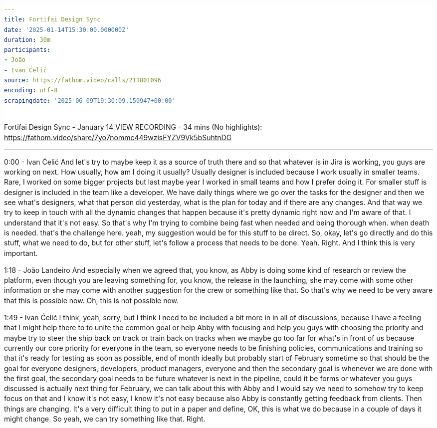 ```yaml
---
title: Fortifai Design Sync
date: '2025-01-14T15:30:00.000000Z'
duration: 30m
participants:
- João
- Ivan Ćelić
source: https://fathom.video/calls/211801096
encoding: utf-8
scrapingdate: '2025-06-09T19:30:09.150947+00:00'
---
```


Fortifai Design Sync - January 14
VIEW RECORDING - 34 mins (No highlights): https://fathom.video/share/7yo7nommc449wzisFYZV9Vk5bSuhtnDG

---

0:00 - Ivan Ćelić
  And let's try to maybe keep it as a source of truth there and so that whatever is in Jira is working, you guys are working on next.  How usually, how am I doing it usually? Usually designer is included because I work usually in smaller teams. Rare, I worked on some bigger projects but last maybe year I worked in small teams and how I prefer doing it.  For smaller stuff is designer is included in the team like a developer. We have daily things where we go over the tasks for the designer and then we see what's designers, what that person did yesterday, what is the plan for today and if there are any changes.  And that way we try to keep in touch with all the dynamic changes that happen because it's pretty dynamic right now and I'm aware of that.  I understand that it's not easy. So that's why I'm trying to combine being fast when needed and being thorough when.  when death is needed. that's the challenge here. yeah, my suggestion would be for this stuff to be direct. So, okay, let's go directly and do this stuff, what we need to do, but for other stuff, let's follow a process that needs to be done.  Yeah. Right. And I think this is very important.

1:18 - João Landeiro
  And especially when we agreed that, you know, as Abby is doing some kind of research or review the platform, even though you are leaving something for, you know, the release in the launching, she may come with some other information or she may come with another suggestion for the crew or something like that.  So that's why we need to be very aware that this is possible now. Oh, this is not possible now.

1:49 - Ivan Ćelić
  I think, yeah, sorry, but I think I need to be included a bit more in in all of discussions, because I have a feeling that I might help there to  to unite the common goal or help Abby with focusing and help you guys with choosing the priority and maybe try to steer the ship back on track or train back on tracks when we maybe go too far for what's in front of us because currently our core priority for everyone in the team, so everyone needs to be finishing policies, communications and training so that it's ready for testing as soon as possible, end of month ideally but probably start of February sometime so that should be the goal for everyone designers, developers, product managers, everyone and then the secondary goal is whenever we are done with the first goal, the secondary goal needs to be future whatever is next in the pipeline, could it be forms or whatever you guys discussed is actually next thing for February, we can talk about this with Abby and I would say we need to somehow try to keep focus on that and I know it's not easy, I know it's not easy  because also Abby is constantly getting feedback from clients. Then things are changing. It's a very difficult thing to put in a paper and define, OK, this is what we do because in a couple of days it might change.  So yeah, we can try something like that. Right.
